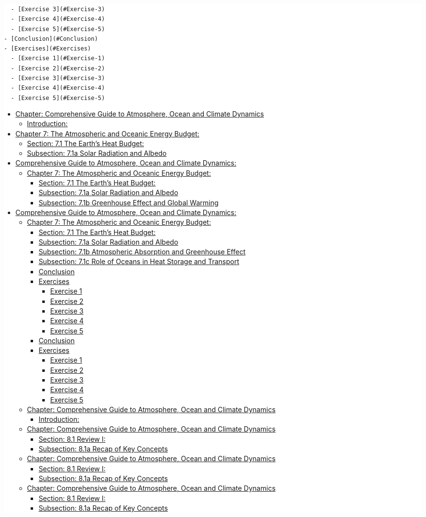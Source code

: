       - [Exercise 3](#Exercise-3)
      - [Exercise 4](#Exercise-4)
      - [Exercise 5](#Exercise-5)
    - [Conclusion](#Conclusion)
    - [Exercises](#Exercises)
      - [Exercise 1](#Exercise-1)
      - [Exercise 2](#Exercise-2)
      - [Exercise 3](#Exercise-3)
      - [Exercise 4](#Exercise-4)
      - [Exercise 5](#Exercise-5)
  - [Chapter: Comprehensive Guide to Atmosphere, Ocean and Climate Dynamics](#Chapter:-Comprehensive-Guide-to-Atmosphere,-Ocean-and-Climate-Dynamics)
    - [Introduction:](#Introduction:)
  - [Chapter 7: The Atmospheric and Oceanic Energy Budget:](#Chapter-7:-The-Atmospheric-and-Oceanic-Energy-Budget:)
    - [Section: 7.1 The Earth’s Heat Budget:](#Section:-7.1-The-Earth’s-Heat-Budget:)
    - [Subsection: 7.1a Solar Radiation and Albedo](#Subsection:-7.1a-Solar-Radiation-and-Albedo)
- [Comprehensive Guide to Atmosphere, Ocean and Climate Dynamics:](#Comprehensive-Guide-to-Atmosphere,-Ocean-and-Climate-Dynamics:)
  - [Chapter 7: The Atmospheric and Oceanic Energy Budget:](#Chapter-7:-The-Atmospheric-and-Oceanic-Energy-Budget:)
    - [Section: 7.1 The Earth’s Heat Budget:](#Section:-7.1-The-Earth’s-Heat-Budget:)
    - [Subsection: 7.1a Solar Radiation and Albedo](#Subsection:-7.1a-Solar-Radiation-and-Albedo)
    - [Subsection: 7.1b Greenhouse Effect and Global Warming](#Subsection:-7.1b-Greenhouse-Effect-and-Global-Warming)
- [Comprehensive Guide to Atmosphere, Ocean and Climate Dynamics:](#Comprehensive-Guide-to-Atmosphere,-Ocean-and-Climate-Dynamics:)
  - [Chapter 7: The Atmospheric and Oceanic Energy Budget:](#Chapter-7:-The-Atmospheric-and-Oceanic-Energy-Budget:)
    - [Section: 7.1 The Earth’s Heat Budget:](#Section:-7.1-The-Earth’s-Heat-Budget:)
    - [Subsection: 7.1a Solar Radiation and Albedo](#Subsection:-7.1a-Solar-Radiation-and-Albedo)
    - [Subsection: 7.1b Atmospheric Absorption and Greenhouse Effect](#Subsection:-7.1b-Atmospheric-Absorption-and-Greenhouse-Effect)
    - [Subsection: 7.1c Role of Oceans in Heat Storage and Transport](#Subsection:-7.1c-Role-of-Oceans-in-Heat-Storage-and-Transport)
    - [Conclusion](#Conclusion)
    - [Exercises](#Exercises)
      - [Exercise 1](#Exercise-1)
      - [Exercise 2](#Exercise-2)
      - [Exercise 3](#Exercise-3)
      - [Exercise 4](#Exercise-4)
      - [Exercise 5](#Exercise-5)
    - [Conclusion](#Conclusion)
    - [Exercises](#Exercises)
      - [Exercise 1](#Exercise-1)
      - [Exercise 2](#Exercise-2)
      - [Exercise 3](#Exercise-3)
      - [Exercise 4](#Exercise-4)
      - [Exercise 5](#Exercise-5)
  - [Chapter: Comprehensive Guide to Atmosphere, Ocean and Climate Dynamics](#Chapter:-Comprehensive-Guide-to-Atmosphere,-Ocean-and-Climate-Dynamics)
    - [Introduction:](#Introduction:)
  - [Chapter: Comprehensive Guide to Atmosphere, Ocean and Climate Dynamics](#Chapter:-Comprehensive-Guide-to-Atmosphere,-Ocean-and-Climate-Dynamics)
    - [Section: 8.1 Review I:](#Section:-8.1-Review-I:)
    - [Subsection: 8.1a Recap of Key Concepts](#Subsection:-8.1a-Recap-of-Key-Concepts)
  - [Chapter: Comprehensive Guide to Atmosphere, Ocean and Climate Dynamics](#Chapter:-Comprehensive-Guide-to-Atmosphere,-Ocean-and-Climate-Dynamics)
    - [Section: 8.1 Review I:](#Section:-8.1-Review-I:)
    - [Subsection: 8.1a Recap of Key Concepts](#Subsection:-8.1a-Recap-of-Key-Concepts)
  - [Chapter: Comprehensive Guide to Atmosphere, Ocean and Climate Dynamics](#Chapter:-Comprehensive-Guide-to-Atmosphere,-Ocean-and-Climate-Dynamics)
    - [Section: 8.1 Review I:](#Section:-8.1-Review-I:)
    - [Subsection: 8.1a Recap of Key Concepts](#Subsection:-8.1a-Recap-of-Key-Concepts)